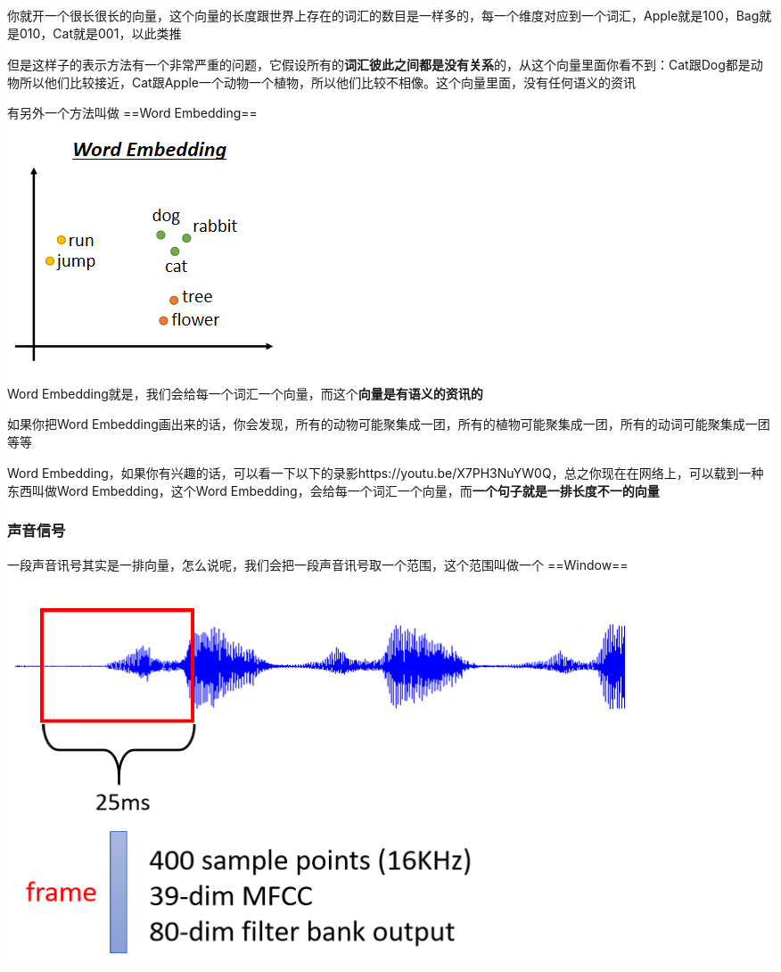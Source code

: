 你就开一个很长很长的向量，这个向量的长度跟世界上存在的词汇的数目是一样多的，每一个维度对应到一个词汇，Apple就是100，Bag就是010，Cat就是001，以此类推

但是这样子的表示方法有一个非常严重的问题，它假设所有的**词汇彼此之间都是没有关系**的，从这个向量里面你看不到：Cat跟Dog都是动物所以他们比较接近，Cat跟Apple一个动物一个植物，所以他们比较不相像。这个向量里面，没有任何语义的资讯

有另外一个方法叫做 ==Word Embedding==

![image-20210403222544230](lihongyi_pic/image-20210403222544230.png)

Word Embedding就是，我们会给每一个词汇一个向量，而这个**向量是有语义的资讯的**

如果你把Word Embedding画出来的话，你会发现，所有的动物可能聚集成一团，所有的植物可能聚集成一团，所有的动词可能聚集成一团等等

Word Embedding，如果你有兴趣的话，可以看一下以下的录影https://youtu.be/X7PH3NuYW0Q，总之你现在在网络上，可以载到一种东西叫做Word Embedding，这个Word Embedding，会给每一个词汇一个向量，而**一个句子就是一排长度不一的向量**

### 声音信号

一段声音讯号其实是一排向量，怎么说呢，我们会把一段声音讯号取一个范围，这个范围叫做一个 ==Window==

![image-20210404160614690](lihongyi_pic/image-20210404160614690.png)

